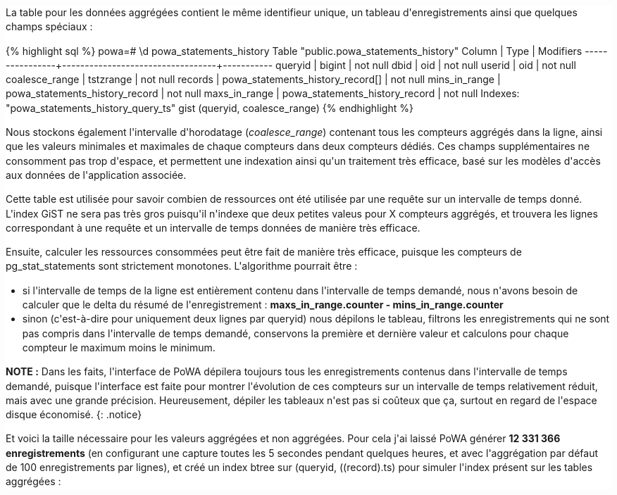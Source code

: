 La table pour les données aggrégées contient le même identifieur unique, un
tableau d'enregistrements ainsi que quelques champs spéciaux :

{% highlight sql %}
powa=# \d powa_statements_history
            Table "public.powa_statements_history"
     Column     |               Type               | Modifiers
----------------+----------------------------------+-----------
 queryid        | bigint                           | not null
 dbid           | oid                              | not null
 userid         | oid                              | not null
 coalesce_range | tstzrange                        | not null
 records        | powa_statements_history_record[] | not null
 mins_in_range  | powa_statements_history_record   | not null
 maxs_in_range  | powa_statements_history_record   | not null
Indexes:
    "powa_statements_history_query_ts" gist (queryid, coalesce_range)
{% endhighlight %}

Nous stockons également l'intervalle d'horodatage (*coalesce_range*) contenant
tous les compteurs aggrégés dans la ligne, ainsi que les valeurs minimales et
maximales de chaque compteurs dans deux compteurs dédiés.  Ces champs
supplémentaires ne consomment pas trop d'espace, et permettent une indexation
ainsi qu'un traitement très efficace, basé sur les modèles d'accès aux données
de l'application associée.

Cette table est utilisée pour savoir combien de ressources ont été utilisée par
une requête sur un intervalle de temps donné.  L'index GiST ne sera pas très
gros puisqu'il n'indexe que deux petites valeus  pour X compteurs aggrégés, et
trouvera les lignes correspondant à une requête et un intervalle de temps
données de manière très efficace.

Ensuite, calculer les ressources consommées peut être fait de manière très
efficace, puisque les compteurs de pg_stat_statements sont strictement
monotones.  L'algorithme pourrait être :

* si l'intervalle de temps de la ligne est entièrement contenu dans
  l'intervalle de temps demandé, nous n'avons besoin de calculer que le delta
  du résumé de l'enregistrement :
  **maxs_in_range.counter - mins_in_range.counter**
* sinon (c'est-à-dire pour uniquement deux lignes par queryid) nous dépilons le
  tableau, filtrons les enregistrements qui ne sont pas compris dans
  l'intervalle de temps demandé, conservons la première et dernière valeur et
  calculons pour chaque compteur le maximum moins le minimum.


**NOTE :** Dans les faits, l'interface de PoWA dépilera toujours tous les
enregistrements contenus dans l'intervalle de temps demandé, puisque
l'interface est faite pour montrer l'évolution de ces compteurs sur un
intervalle de temps relativement réduit, mais avec une grande précision.
Heureusement, dépiler les tableaux n'est pas si coûteux que ça, surtout en
regard de l'espace disque économisé.
{: .notice}

Et voici la taille nécessaire pour les valeurs aggrégées et non aggrégées.
Pour cela j'ai laissé PoWA générer **12 331 366 enregistrements** (en
configurant une capture toutes les 5 secondes pendant quelques heures, et avec
l'aggrégation par défaut de 100 enregistrements par lignes), et créé un index
btree sur (queryid, ((record).ts) pour simuler l'index présent sur les tables
aggrégées :
